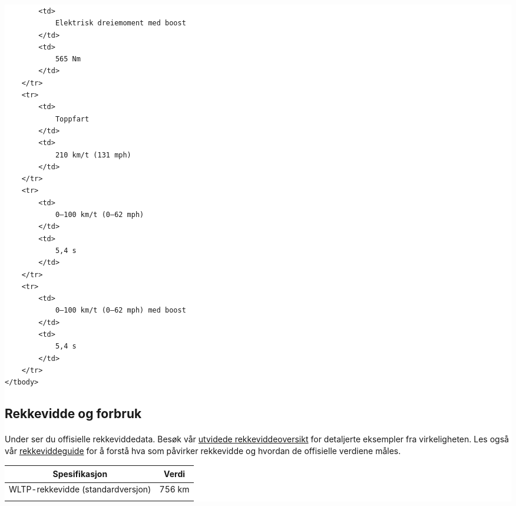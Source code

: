 			<td>
				Elektrisk dreiemoment med boost
			</td>
			<td>
				565 Nm
			</td>
		</tr>
		<tr>
			<td>
				Toppfart
			</td>
			<td>
				210 km/t (131 mph)
			</td>
		</tr>
		<tr>
			<td>
				0–100 km/t (0–62 mph)
			</td>
			<td>
				5,4 s
			</td>
		</tr>
		<tr>
			<td>
				0–100 km/t (0–62 mph) med boost
			</td>
			<td>
				5,4 s
			</td>
		</tr>
	</tbody>
</table>



## Rekkevidde og forbruk

Under ser du offisielle rekkeviddedata. Besøk vår [utvidede rekkeviddeoversikt](../rangeandconsumption/) for detaljerte eksempler fra virkeligheten. Les også vår [rekkeviddeguide](../../../../../guides/understandingrange/) for å forstå hva som påvirker rekkevidde og hvordan de offisielle verdiene måles.
<table class="table table-striped border">
	<thead>
			<tr>
			<th>
				Spesifikasjon
			</th>
			<th>
				Verdi
			</th>
			</tr>
	</thead>
	<tbody>
		<tr>
			<td>
				WLTP-rekkevidde (standardversjon)
			</td>
			<td>
				756 km
			</td>
		</tr>
		<tr>
			<td>